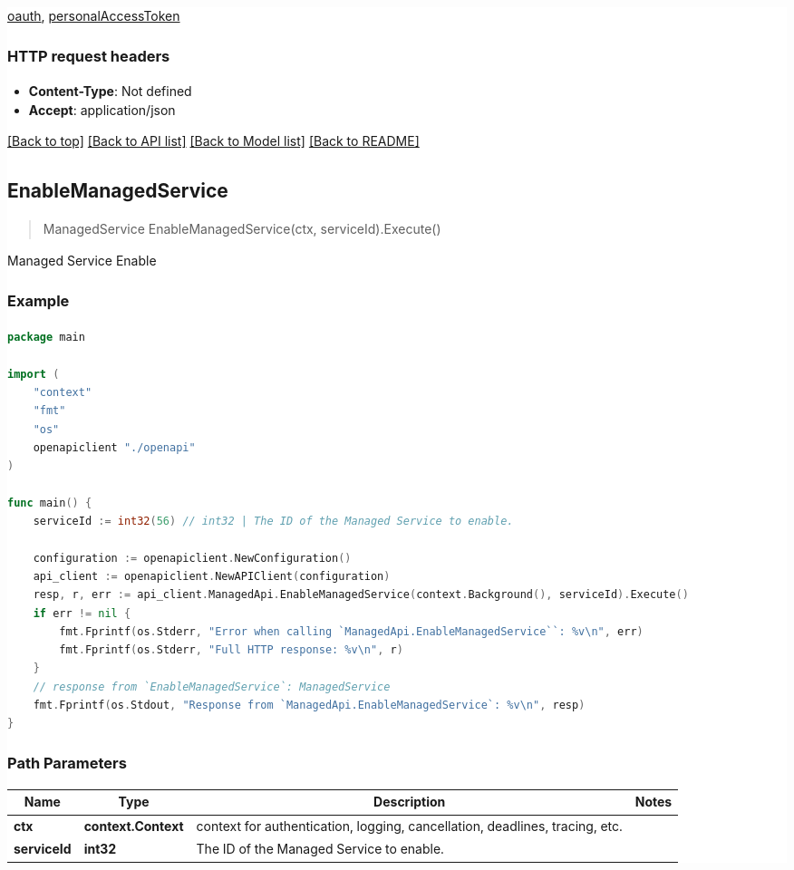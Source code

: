 [oauth](../README.md#oauth), [personalAccessToken](../README.md#personalAccessToken)

### HTTP request headers

- **Content-Type**: Not defined
- **Accept**: application/json

[[Back to top]](#) [[Back to API list]](../README.md#documentation-for-api-endpoints)
[[Back to Model list]](../README.md#documentation-for-models)
[[Back to README]](../README.md)


## EnableManagedService

> ManagedService EnableManagedService(ctx, serviceId).Execute()

Managed Service Enable



### Example

```go
package main

import (
    "context"
    "fmt"
    "os"
    openapiclient "./openapi"
)

func main() {
    serviceId := int32(56) // int32 | The ID of the Managed Service to enable.

    configuration := openapiclient.NewConfiguration()
    api_client := openapiclient.NewAPIClient(configuration)
    resp, r, err := api_client.ManagedApi.EnableManagedService(context.Background(), serviceId).Execute()
    if err != nil {
        fmt.Fprintf(os.Stderr, "Error when calling `ManagedApi.EnableManagedService``: %v\n", err)
        fmt.Fprintf(os.Stderr, "Full HTTP response: %v\n", r)
    }
    // response from `EnableManagedService`: ManagedService
    fmt.Fprintf(os.Stdout, "Response from `ManagedApi.EnableManagedService`: %v\n", resp)
}
```

### Path Parameters


Name | Type | Description  | Notes
------------- | ------------- | ------------- | -------------
**ctx** | **context.Context** | context for authentication, logging, cancellation, deadlines, tracing, etc.
**serviceId** | **int32** | The ID of the Managed Service to enable. | 

